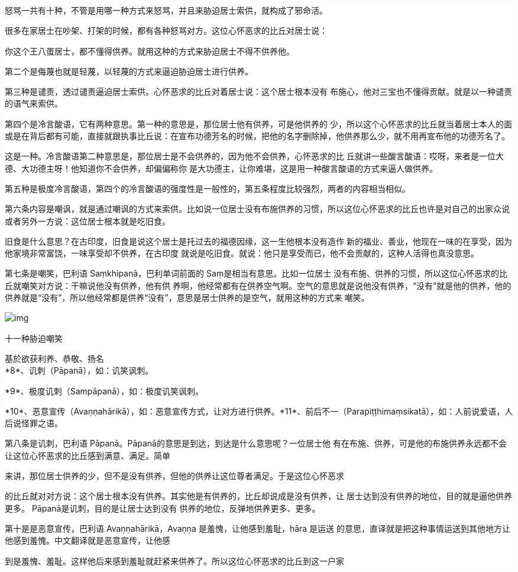 怒骂一共有十种，不管是用哪一种方式来怒骂，并且来胁迫居士索供，就构成了邪命活。

很多在家居士在吵架、打架的时候，都有各种怒骂对方。这位心怀恶求的比丘对居士说：

你这个王八蛋居士，都不懂得供养。就用这种的方式来胁迫居士不得不供养他。

第二个是侮蔑也就是轻蔑，以轻蔑的方式来逼迫胁迫居士进行供养。

第三种是谴责，透过谴责逼迫居士索供。心怀恶求的比丘对着居士说：这个居士根本没有
布施心，他对三宝也不懂得贡献。就是以一种谴责的语气来索供。

第四个是冷言酸语，它有两种意思。第一种的意思是，那位居士他有供养，可是他供养的
少，所以这个心怀恶求的比丘就当着居士本人的面或是在背后都有可能，直接就跟执事比丘说：在宣布功德芳名的时候，把他的名字删除掉，他供养那么少，就不用再宣布他的功德芳名了。

这是一种。冷言酸语第二种意思是，那位居士是不会供养的，因为他不会供养，心怀恶求的比
丘就讲一些酸言酸语：哎呀，来者是一位大德、大功德主呀！他知道你不会供养，却偏偏称你
是大功德主，让你难堪，这是用一种酸言酸语的方式来逼人做供养。

第五种是极度冷言酸语，第四个的冷言酸语的强度性是一般性的，第五条程度比较强烈，两者的内容相当相似。

第六条内容是嘲讽，就是通过嘲讽的方式来索供。比如说一位居士没有布施供养的习惯，所以这位心怀恶求的比丘也许是对自己的出家众说或者另外一方说：这位居士根本就是吃旧食。

旧食是什么意思？在古印度，旧食是说这个居士是托过去的福德因缘，这一生他根本没有造作
新的福业、善业，他现在一味的在享受，因为他家境非常富饶，一味享受却不供养，在古印度
就说是吃旧食。就说：他只是享受而已，他不会贡献的，这种人活得也真没意思。

第七条是嘲笑，巴利语 Saṃkhipanā，巴利单词前面的
Saṃ是相当有意思。比如一位居士
没有布施、供养的习惯，所以这位心怀恶求的比丘就嘲笑对方说：干嘛说他没有供养，他有供
养啊，他经常都有在供养空气啊。空气的意思就是说他没有供养，“没有”就是他的供养，他的
供养就是“没有”，所以他经常都是供养“没有”，意思是居士供养的是空气，就用这种的方式来
嘲笑。

![img](./media/h/image9.png)

十一种胁迫嘲笑

基於欲获利养、恭敬、扬名  
\*8\*、讥刺（Pāpanā），如：讥笑讽刺。

\*9\*、极度讥刺（Sampāpanā），如：极度讥笑讽刺。

\*10\*、恶意宣传（Avaṇṇahārikā），如：恶意宣传方式，让对方进行供养。\*11\*、前后不一（Parapiṭṭhimaṃsikatā），如：人前说爱语，人后说怪罪之语。

第八条是讥刺，巴利语
Pāpanā。Pāpanā的意思是到达，到达是什么意思呢？一位居士他
有在布施、供养，可是他的布施供养永远都不会让这位心怀恶求的比丘感到满意、满足。简单

来讲，那位居士供养的少，但不是没有供养，但他的供养让这位尊者满足。于是这位心怀恶求

的比丘就对对方说：这个居士根本没有供养。其实他是有供养的，比丘却说成是没有供养，让
居士达到没有供养的地位，目的就是逼他供养更多。
Pāpanā是讥刺，目的是让居士达到没有 供养的地位，反弹地供养更多、更多。

第十是是恶意宣传，巴利语 Avaṇṇahārikā，Avaṇṇa 是羞愧，让他感到羞耻，hāra
是运送
的意思，直译就是把这种事情运送到其他地方让他感到羞愧。中文翻译就是恶意宣传，让他感

到是羞愧、羞耻。这样他后来感到羞耻就赶紧来供养了。所以这位心怀恶求的比丘到这一户家

